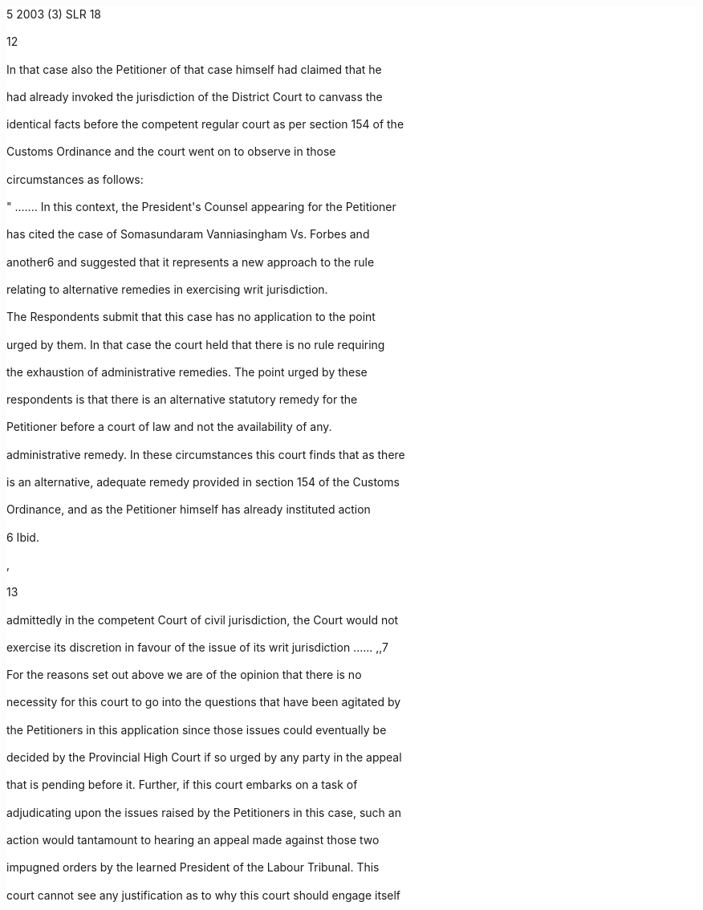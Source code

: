 5 2003 (3) SLR 18

12

In that case also the Petitioner of that case himself had claimed that he

had already invoked the jurisdiction of the District Court to canvass the

identical facts before the competent regular court as per section 154 of the

Customs Ordinance and the court went on to observe in those

circumstances as follows:

" ....... In this context, the President's Counsel appearing for the Petitioner

has cited the case of Somasundaram Vanniasingham Vs. Forbes and

another6 and suggested that it represents a new approach to the rule

relating to alternative remedies in exercising writ jurisdiction.

The Respondents submit that this case has no application to the point

urged by them. In that case the court held that there is no rule requiring

the exhaustion of administrative remedies. The point urged by these

respondents is that there is an alternative statutory remedy for the

Petitioner before a court of law and not the availability of any.

administrative remedy. In these circumstances this court finds that as there

is an alternative, adequate remedy provided in section 154 of the Customs

Ordinance, and as the Petitioner himself has already instituted action

6 Ibid.

,

13

admittedly in the competent Court of civil jurisdiction, the Court would not

exercise its discretion in favour of the issue of its writ jurisdiction ...... ,,7

For the reasons set out above we are of the opinion that there is no

necessity for this court to go into the questions that have been agitated by

the Petitioners in this application since those issues could eventually be

decided by the Provincial High Court if so urged by any party in the appeal

that is pending before it. Further, if this court embarks on a task of

adjudicating upon the issues raised by the Petitioners in this case, such an

action would tantamount to hearing an appeal made against those two

impugned orders by the learned President of the Labour Tribunal. This

court cannot see any justification as to why this court should engage itself
